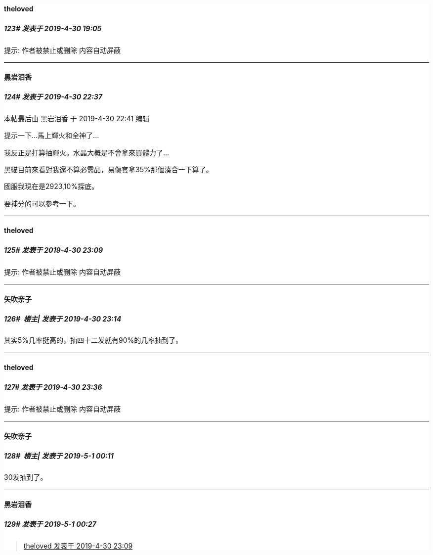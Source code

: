 ####  theloved  
##### 123#       发表于 2019-4-30 19:05

提示: 作者被禁止或删除 内容自动屏蔽

*****

####  黑岩泪香  
##### 124#       发表于 2019-4-30 22:37

 本帖最后由 黑岩泪香 于 2019-4-30 22:41 编辑 

提示一下...馬上輝火和全神了...

我反正是打算抽輝火。水晶大概是不會拿來買體力了...

黑貓目前來看對我還不算必需品，易傷套拿35%那個湊合一下算了。

國服我現在是2923,10%探底。

要補分的可以參考一下。

*****

####  theloved  
##### 125#       发表于 2019-4-30 23:09

提示: 作者被禁止或删除 内容自动屏蔽

*****

####  矢吹奈子  
##### 126#         楼主| 发表于 2019-4-30 23:14

其实5%几率挺高的，抽四十二发就有90%的几率抽到了。

*****

####  theloved  
##### 127#       发表于 2019-4-30 23:36

提示: 作者被禁止或删除 内容自动屏蔽

*****

####  矢吹奈子  
##### 128#         楼主| 发表于 2019-5-1 00:11

30发抽到了。

*****

####  黑岩泪香  
##### 129#       发表于 2019-5-1 00:27

<blockquote><a href="httphttps://bbs.saraba1st.com/2b/forum.php?mod=redirect&amp;goto=findpost&amp;pid=43524578&amp;ptid=1816430" target="_blank">theloved 发表于 2019-4-30 23:09</a>
